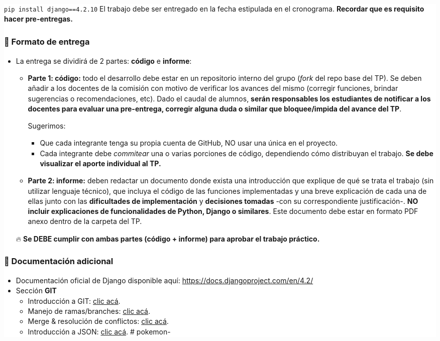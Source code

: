 ```pip install django==4.2.10```
El trabajo debe ser entregado en la fecha estipulada en el cronograma. **Recordar que es requisito hacer pre-entregas.**

### 📝 Formato de entrega
- La entrega se dividirá de 2 partes: **código** e **informe**:

  - **Parte 1: código:** todo el desarrollo debe estar en un repositorio interno del grupo (*fork* del repo base del TP). Se deben añadir a los docentes de la comisión con motivo de verificar los avances del mismo (corregir funciones, brindar sugerencias o recomendaciones, etc). Dado el caudal de alumnos, **serán responsables los estudiantes de notificar a los docentes para evaluar una pre-entrega, corregir alguna duda o similar que bloquee/impida del avance del TP**.
  
    Sugerimos:
      - Que cada integrante tenga su propia cuenta de GitHub, NO usar una única en el proyecto.
      - Cada integrante debe *commitear* una o varias porciones de código, dependiendo cómo distribuyan el trabajo. **Se debe visualizar el aporte individual al TP.**
  

  - **Parte 2: informe:** deben redactar un documento donde exista una introducción que explique de qué se trata el trabajo (sin utilizar lenguaje técnico), que incluya el código de las funciones implementadas y una breve explicación de cada una de ellas junto con las **dificultades de implementación** y **decisiones tomadas** -con su correspondiente justificación-. **NO incluir explicaciones de funcionalidades de Python, Django o similares**. Este documento debe estar en formato PDF anexo dentro de la carpeta del TP.
    
  🔥 **Se DEBE cumplir con ambas partes (código + informe) para aprobar el trabajo práctico.**


### 📝 Documentación adicional
- Documentación oficial de Django disponible aquí: https://docs.djangoproject.com/en/4.2/
- Sección **GIT**
    - Introducción a GIT: [clic acá](https://www.youtube.com/watch?v=mzHWafbVRyU).
    - Manejo de ramas/branches: [clic acá](https://www.youtube.com/watch?v=BRY9gamL9PE).
    - Merge & resolución de conflictos: [clic acá](https://www.youtube.com/watch?v=9YUaf-uxuRM).
    - Introducción a JSON: [clic acá](https://www.youtube.com/watch?v=FGG-UTCwlJw).
#   p o k e m o n - 
 
 